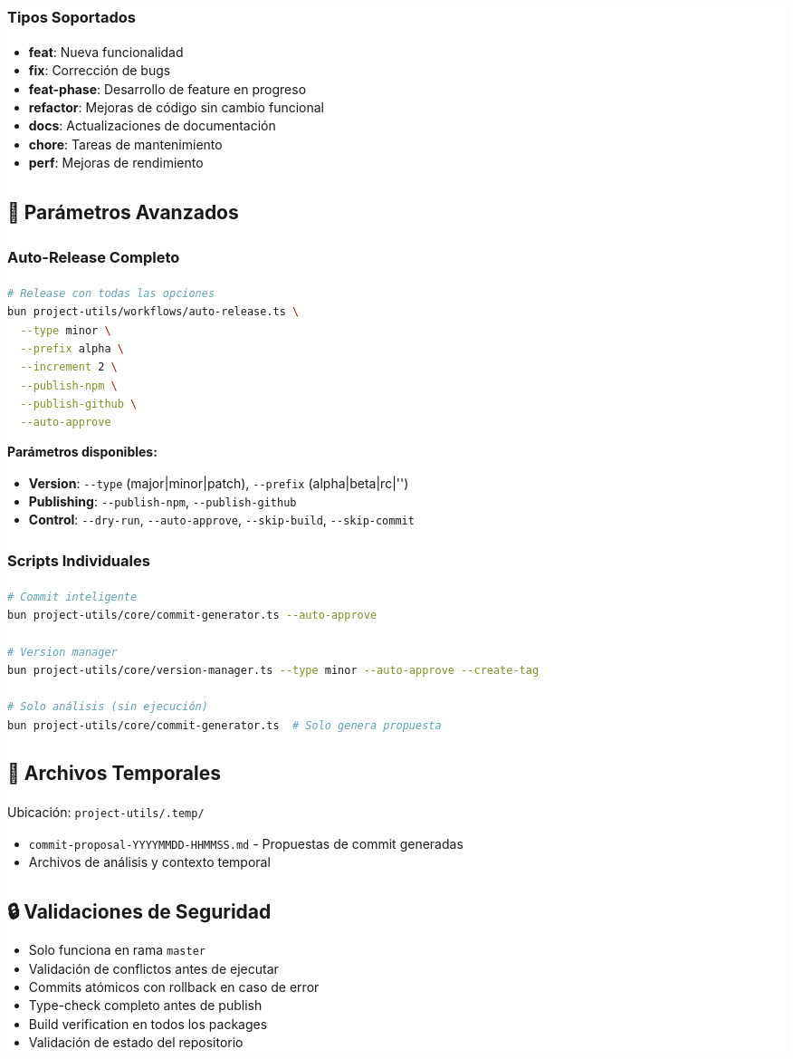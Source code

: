 ### Tipos Soportados
- **feat**: Nueva funcionalidad
- **fix**: Corrección de bugs  
- **feat-phase**: Desarrollo de feature en progreso
- **refactor**: Mejoras de código sin cambio funcional
- **docs**: Actualizaciones de documentación
- **chore**: Tareas de mantenimiento
- **perf**: Mejoras de rendimiento

## 🔧 Parámetros Avanzados

### Auto-Release Completo
```bash
# Release con todas las opciones
bun project-utils/workflows/auto-release.ts \
  --type minor \
  --prefix alpha \
  --increment 2 \
  --publish-npm \
  --publish-github \
  --auto-approve
```

**Parámetros disponibles:**
- **Version**: `--type` (major|minor|patch), `--prefix` (alpha|beta|rc|'')
- **Publishing**: `--publish-npm`, `--publish-github`
- **Control**: `--dry-run`, `--auto-approve`, `--skip-build`, `--skip-commit`

### Scripts Individuales
```bash
# Commit inteligente
bun project-utils/core/commit-generator.ts --auto-approve

# Version manager
bun project-utils/core/version-manager.ts --type minor --auto-approve --create-tag

# Solo análisis (sin ejecución)
bun project-utils/core/commit-generator.ts  # Solo genera propuesta
```

## 📁 Archivos Temporales

Ubicación: `project-utils/.temp/`
- `commit-proposal-YYYYMMDD-HHMMSS.md` - Propuestas de commit generadas
- Archivos de análisis y contexto temporal

## 🔒 Validaciones de Seguridad

- Solo funciona en rama `master`
- Validación de conflictos antes de ejecutar  
- Commits atómicos con rollback en caso de error
- Type-check completo antes de publish
- Build verification en todos los packages
- Validación de estado del repositorio
